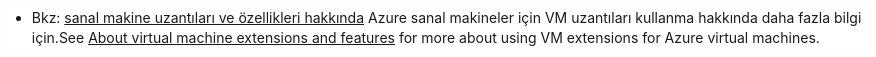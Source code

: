 * <span data-ttu-id="7ac5f-174">Bkz: [sanal makine uzantıları ve özellikleri hakkında](../extensions-features.md?toc=%2fazure%2fvirtual-machines%2flinux%2ftoc.json) Azure sanal makineler için VM uzantıları kullanma hakkında daha fazla bilgi için.</span><span class="sxs-lookup"><span data-stu-id="7ac5f-174">See [About virtual machine extensions and features](../extensions-features.md?toc=%2fazure%2fvirtual-machines%2flinux%2ftoc.json) for more about using VM extensions for Azure virtual machines.</span></span>

